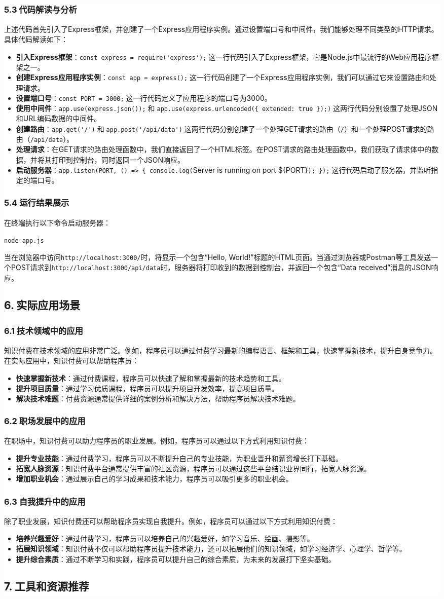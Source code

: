 ### 5.3 代码解读与分析

上述代码首先引入了Express框架，并创建了一个Express应用程序实例。通过设置端口号和中间件，我们能够处理不同类型的HTTP请求。具体代码解读如下：

- **引入Express框架**：`const express = require('express');` 这一行代码引入了Express框架，它是Node.js中最流行的Web应用程序框架之一。
- **创建Express应用程序实例**：`const app = express();` 这一行代码创建了一个Express应用程序实例，我们可以通过它来设置路由和处理请求。
- **设置端口号**：`const PORT = 3000;` 这一行代码定义了应用程序的端口号为3000。
- **使用中间件**：`app.use(express.json());` 和 `app.use(express.urlencoded({ extended: true });)` 这两行代码分别设置了处理JSON和URL编码数据的中间件。
- **创建路由**：`app.get('/')` 和 `app.post('/api/data')` 这两行代码分别创建了一个处理GET请求的路由（`/`）和一个处理POST请求的路由（`/api/data`）。
- **处理请求**：在GET请求的路由处理函数中，我们直接返回了一个HTML标签。在POST请求的路由处理函数中，我们获取了请求体中的数据，并将其打印到控制台，同时返回一个JSON响应。
- **启动服务器**：`app.listen(PORT, () => { console.log(`Server is running on port ${PORT}`); });` 这行代码启动了服务器，并监听指定的端口号。

### 5.4 运行结果展示

在终端执行以下命令启动服务器：

```bash
node app.js
```

当在浏览器中访问`http://localhost:3000/`时，将显示一个包含“Hello, World!”标题的HTML页面。当通过浏览器或Postman等工具发送一个POST请求到`http://localhost:3000/api/data`时，服务器将打印收到的数据到控制台，并返回一个包含“Data received”消息的JSON响应。

## 6. 实际应用场景

### 6.1 技术领域中的应用

知识付费在技术领域的应用非常广泛。例如，程序员可以通过付费学习最新的编程语言、框架和工具，快速掌握新技术，提升自身竞争力。在实际应用中，知识付费可以帮助程序员：

- **快速掌握新技术**：通过付费课程，程序员可以快速了解和掌握最新的技术趋势和工具。
- **提升项目质量**：通过学习优质课程，程序员可以提升项目开发效率，提高项目质量。
- **解决技术难题**：付费资源通常提供详细的案例分析和解决方法，帮助程序员解决技术难题。

### 6.2 职场发展中的应用

在职场中，知识付费可以助力程序员的职业发展。例如，程序员可以通过以下方式利用知识付费：

- **提升专业技能**：通过付费学习，程序员可以不断提升自己的专业技能，为职业晋升和薪资增长打下基础。
- **拓宽人脉资源**：知识付费平台通常提供丰富的社区资源，程序员可以通过这些平台结识业界同行，拓宽人脉资源。
- **增加职业机会**：通过展示自己的学习成果和技术能力，程序员可以吸引更多的职业机会。

### 6.3 自我提升中的应用

除了职业发展，知识付费还可以帮助程序员实现自我提升。例如，程序员可以通过以下方式利用知识付费：

- **培养兴趣爱好**：通过付费学习，程序员可以培养自己的兴趣爱好，如学习音乐、绘画、摄影等。
- **拓展知识领域**：知识付费不仅可以帮助程序员提升技术能力，还可以拓展他们的知识领域，如学习经济学、心理学、哲学等。
- **提升综合素质**：通过不断学习和实践，程序员可以提升自己的综合素质，为未来的发展打下坚实基础。

## 7. 工具和资源推荐
